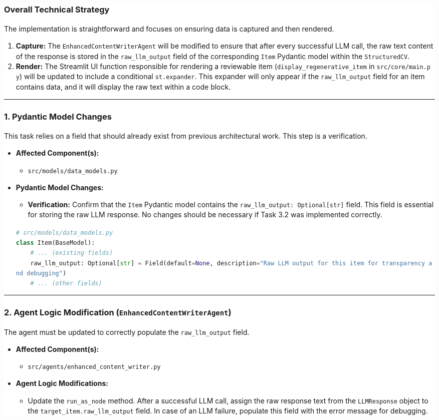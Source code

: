 ### **Overall Technical Strategy**

The implementation is straightforward and focuses on ensuring data is captured and then rendered.

1.  **Capture:** The `EnhancedContentWriterAgent` will be modified to ensure that after every successful LLM call, the raw text content of the response is stored in the `raw_llm_output` field of the corresponding `Item` Pydantic model within the `StructuredCV`.
2.  **Render:** The Streamlit UI function responsible for rendering a reviewable item (`display_regenerative_item` in `src/core/main.py`) will be updated to include a conditional `st.expander`. This expander will only appear if the `raw_llm_output` field for an item contains data, and it will display the raw text within a code block.

---

### **1. Pydantic Model Changes**

This task relies on a field that should already exist from previous architectural work. This step is a verification.

*   **Affected Component(s):**
    *   `src/models/data_models.py`

*   **Pydantic Model Changes:**
    *   **Verification:** Confirm that the `Item` Pydantic model contains the `raw_llm_output: Optional[str]` field. This field is essential for storing the raw LLM response. No changes should be necessary if Task 3.2 was implemented correctly.

    ```python
    # src/models/data_models.py
    class Item(BaseModel):
        # ... (existing fields)
        raw_llm_output: Optional[str] = Field(default=None, description="Raw LLM output for this item for transparency and debugging")
        # ... (other fields)
    ```

---

### **2. Agent Logic Modification (`EnhancedContentWriterAgent`)**

The agent must be updated to correctly populate the `raw_llm_output` field.

*   **Affected Component(s):**
    *   `src/agents/enhanced_content_writer.py`

*   **Agent Logic Modifications:**
    *   Update the `run_as_node` method. After a successful LLM call, assign the raw response text from the `LLMResponse` object to the `target_item.raw_llm_output` field. In case of an LLM failure, populate this field with the error message for debugging.

